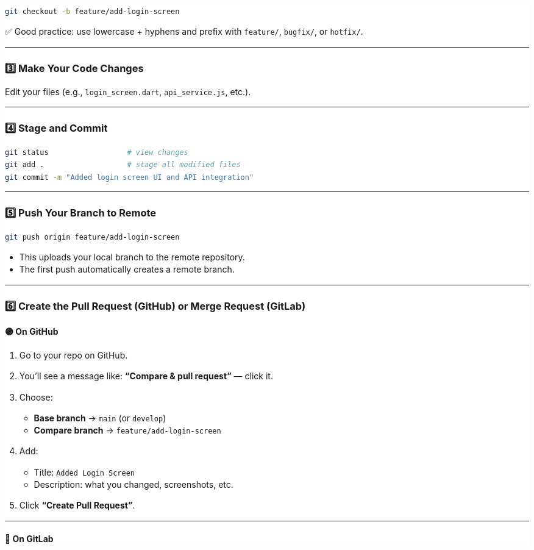 ```bash
git checkout -b feature/add-login-screen
```

✅ Good practice: use lowercase + hyphens and prefix with `feature/`, `bugfix/`, or `hotfix/`.

---

### **3️⃣ Make Your Code Changes**

Edit your files (e.g., `login_screen.dart`, `api_service.js`, etc.).

---

### **4️⃣ Stage and Commit**

```bash
git status                  # view changes
git add .                   # stage all modified files
git commit -m "Added login screen UI and API integration"
```

---

### **5️⃣ Push Your Branch to Remote**

```bash
git push origin feature/add-login-screen
```

* This uploads your local branch to the remote repository.
* The first push automatically creates a remote branch.

---

### **6️⃣ Create the Pull Request (GitHub) or Merge Request (GitLab)**

#### 🟣 On **GitHub**

1. Go to your repo on GitHub.
2. You’ll see a message like:
   **“Compare & pull request”** — click it.
3. Choose:

   * **Base branch** → `main` (or `develop`)
   * **Compare branch** → `feature/add-login-screen`
4. Add:

   * Title: `Added Login Screen`
   * Description: what you changed, screenshots, etc.
5. Click **“Create Pull Request”**.

---

#### 🔴 On **GitLab**
